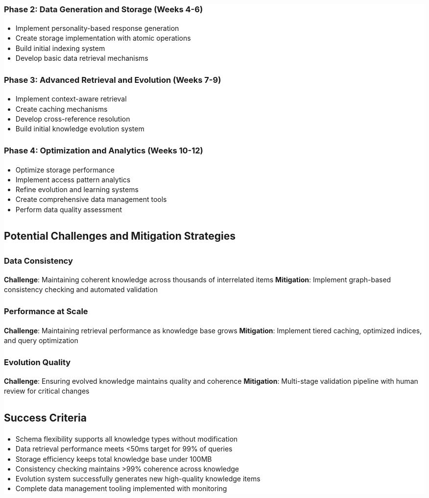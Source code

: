 ### Phase 2: Data Generation and Storage (Weeks 4-6)
- Implement personality-based response generation
- Create storage implementation with atomic operations
- Build initial indexing system
- Develop basic data retrieval mechanisms

### Phase 3: Advanced Retrieval and Evolution (Weeks 7-9)
- Implement context-aware retrieval
- Create caching mechanisms
- Develop cross-reference resolution
- Build initial knowledge evolution system

### Phase 4: Optimization and Analytics (Weeks 10-12)
- Optimize storage performance
- Implement access pattern analytics
- Refine evolution and learning systems
- Create comprehensive data management tools
- Perform data quality assessment

## Potential Challenges and Mitigation Strategies

### Data Consistency
**Challenge**: Maintaining coherent knowledge across thousands of interrelated items
**Mitigation**: Implement graph-based consistency checking and automated validation

### Performance at Scale
**Challenge**: Maintaining retrieval performance as knowledge base grows
**Mitigation**: Implement tiered caching, optimized indices, and query optimization

### Evolution Quality
**Challenge**: Ensuring evolved knowledge maintains quality and coherence
**Mitigation**: Multi-stage validation pipeline with human review for critical changes

## Success Criteria
- Schema flexibility supports all knowledge types without modification
- Data retrieval performance meets <50ms target for 99% of queries
- Storage efficiency keeps total knowledge base under 100MB
- Consistency checking maintains >99% coherence across knowledge
- Evolution system successfully generates new high-quality knowledge items
- Complete data management tooling implemented with monitoring
